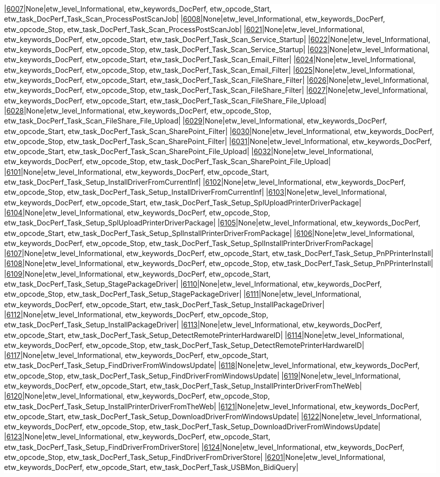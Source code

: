 |[6007](events/event-6007.md)|None|etw_level_Informational, etw_keywords_DocPerf, etw_opcode_Start, etw_task_DocPerf_Task_Scan_ProcessPostScanJob|
|[6008](events/event-6008.md)|None|etw_level_Informational, etw_keywords_DocPerf, etw_opcode_Stop, etw_task_DocPerf_Task_Scan_ProcessPostScanJob|
|[6021](events/event-6021.md)|None|etw_level_Informational, etw_keywords_DocPerf, etw_opcode_Start, etw_task_DocPerf_Task_Scan_Service_Startup|
|[6022](events/event-6022.md)|None|etw_level_Informational, etw_keywords_DocPerf, etw_opcode_Stop, etw_task_DocPerf_Task_Scan_Service_Startup|
|[6023](events/event-6023.md)|None|etw_level_Informational, etw_keywords_DocPerf, etw_opcode_Start, etw_task_DocPerf_Task_Scan_Email_Filter|
|[6024](events/event-6024.md)|None|etw_level_Informational, etw_keywords_DocPerf, etw_opcode_Stop, etw_task_DocPerf_Task_Scan_Email_Filter|
|[6025](events/event-6025.md)|None|etw_level_Informational, etw_keywords_DocPerf, etw_opcode_Start, etw_task_DocPerf_Task_Scan_FileShare_Filter|
|[6026](events/event-6026.md)|None|etw_level_Informational, etw_keywords_DocPerf, etw_opcode_Stop, etw_task_DocPerf_Task_Scan_FileShare_Filter|
|[6027](events/event-6027.md)|None|etw_level_Informational, etw_keywords_DocPerf, etw_opcode_Start, etw_task_DocPerf_Task_Scan_FileShare_File_Upload|
|[6028](events/event-6028.md)|None|etw_level_Informational, etw_keywords_DocPerf, etw_opcode_Stop, etw_task_DocPerf_Task_Scan_FileShare_File_Upload|
|[6029](events/event-6029.md)|None|etw_level_Informational, etw_keywords_DocPerf, etw_opcode_Start, etw_task_DocPerf_Task_Scan_SharePoint_Filter|
|[6030](events/event-6030.md)|None|etw_level_Informational, etw_keywords_DocPerf, etw_opcode_Stop, etw_task_DocPerf_Task_Scan_SharePoint_Filter|
|[6031](events/event-6031.md)|None|etw_level_Informational, etw_keywords_DocPerf, etw_opcode_Start, etw_task_DocPerf_Task_Scan_SharePoint_File_Upload|
|[6032](events/event-6032.md)|None|etw_level_Informational, etw_keywords_DocPerf, etw_opcode_Stop, etw_task_DocPerf_Task_Scan_SharePoint_File_Upload|
|[6101](events/event-6101.md)|None|etw_level_Informational, etw_keywords_DocPerf, etw_opcode_Start, etw_task_DocPerf_Task_Setup_InstallDriverFromCurrentInf|
|[6102](events/event-6102.md)|None|etw_level_Informational, etw_keywords_DocPerf, etw_opcode_Stop, etw_task_DocPerf_Task_Setup_InstallDriverFromCurrentInf|
|[6103](events/event-6103.md)|None|etw_level_Informational, etw_keywords_DocPerf, etw_opcode_Start, etw_task_DocPerf_Task_Setup_SplUploadPrinterDriverPackage|
|[6104](events/event-6104.md)|None|etw_level_Informational, etw_keywords_DocPerf, etw_opcode_Stop, etw_task_DocPerf_Task_Setup_SplUploadPrinterDriverPackage|
|[6105](events/event-6105.md)|None|etw_level_Informational, etw_keywords_DocPerf, etw_opcode_Start, etw_task_DocPerf_Task_Setup_SplInstallPrinterDriverFromPackage|
|[6106](events/event-6106.md)|None|etw_level_Informational, etw_keywords_DocPerf, etw_opcode_Stop, etw_task_DocPerf_Task_Setup_SplInstallPrinterDriverFromPackage|
|[6107](events/event-6107.md)|None|etw_level_Informational, etw_keywords_DocPerf, etw_opcode_Start, etw_task_DocPerf_Task_Setup_PnPPrinterInstall|
|[6108](events/event-6108.md)|None|etw_level_Informational, etw_keywords_DocPerf, etw_opcode_Stop, etw_task_DocPerf_Task_Setup_PnPPrinterInstall|
|[6109](events/event-6109.md)|None|etw_level_Informational, etw_keywords_DocPerf, etw_opcode_Start, etw_task_DocPerf_Task_Setup_StagePackageDriver|
|[6110](events/event-6110.md)|None|etw_level_Informational, etw_keywords_DocPerf, etw_opcode_Stop, etw_task_DocPerf_Task_Setup_StagePackageDriver|
|[6111](events/event-6111.md)|None|etw_level_Informational, etw_keywords_DocPerf, etw_opcode_Start, etw_task_DocPerf_Task_Setup_InstallPackageDriver|
|[6112](events/event-6112.md)|None|etw_level_Informational, etw_keywords_DocPerf, etw_opcode_Stop, etw_task_DocPerf_Task_Setup_InstallPackageDriver|
|[6113](events/event-6113.md)|None|etw_level_Informational, etw_keywords_DocPerf, etw_opcode_Start, etw_task_DocPerf_Task_Setup_DetectRemotePrinterHardwareID|
|[6114](events/event-6114.md)|None|etw_level_Informational, etw_keywords_DocPerf, etw_opcode_Stop, etw_task_DocPerf_Task_Setup_DetectRemotePrinterHardwareID|
|[6117](events/event-6117.md)|None|etw_level_Informational, etw_keywords_DocPerf, etw_opcode_Start, etw_task_DocPerf_Task_Setup_FindDriverFromWindowsUpdate|
|[6118](events/event-6118.md)|None|etw_level_Informational, etw_keywords_DocPerf, etw_opcode_Stop, etw_task_DocPerf_Task_Setup_FindDriverFromWindowsUpdate|
|[6119](events/event-6119.md)|None|etw_level_Informational, etw_keywords_DocPerf, etw_opcode_Start, etw_task_DocPerf_Task_Setup_InstallPrinterDriverFromTheWeb|
|[6120](events/event-6120.md)|None|etw_level_Informational, etw_keywords_DocPerf, etw_opcode_Stop, etw_task_DocPerf_Task_Setup_InstallPrinterDriverFromTheWeb|
|[6121](events/event-6121.md)|None|etw_level_Informational, etw_keywords_DocPerf, etw_opcode_Start, etw_task_DocPerf_Task_Setup_DownloadDriverFromWindowsUpdate|
|[6122](events/event-6122.md)|None|etw_level_Informational, etw_keywords_DocPerf, etw_opcode_Stop, etw_task_DocPerf_Task_Setup_DownloadDriverFromWindowsUpdate|
|[6123](events/event-6123.md)|None|etw_level_Informational, etw_keywords_DocPerf, etw_opcode_Start, etw_task_DocPerf_Task_Setup_FindDriverFromDriverStore|
|[6124](events/event-6124.md)|None|etw_level_Informational, etw_keywords_DocPerf, etw_opcode_Stop, etw_task_DocPerf_Task_Setup_FindDriverFromDriverStore|
|[6201](events/event-6201.md)|None|etw_level_Informational, etw_keywords_DocPerf, etw_opcode_Start, etw_task_DocPerf_Task_USBMon_BidiQuery|